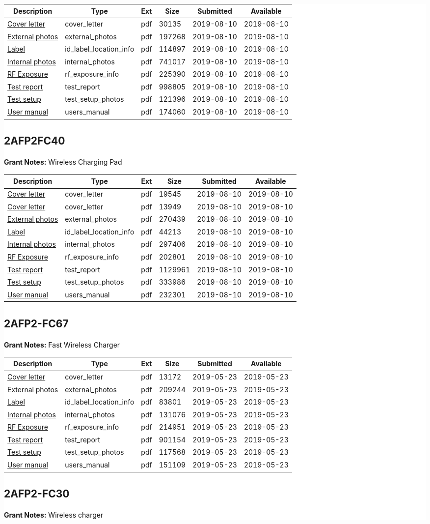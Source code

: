 
| Description | Type | Ext | Size | Submitted | Available |
| ----------- | ---- | --- | ---- | --------- | --------- |
| [Cover letter](2AFP2-FC16C/5e763b80fe6c79b87351b0906984fdd2/4393969.pdf) | cover_letter | pdf | 30135 | 2019-08-10 | 2019-08-10 |
| [External photos](2AFP2-FC16C/5e763b80fe6c79b87351b0906984fdd2/4393970.pdf) | external_photos | pdf | 197268 | 2019-08-10 | 2019-08-10 |
| [Label](2AFP2-FC16C/5e763b80fe6c79b87351b0906984fdd2/4393971.pdf) | id_label_location_info | pdf | 114897 | 2019-08-10 | 2019-08-10 |
| [Internal photos](2AFP2-FC16C/5e763b80fe6c79b87351b0906984fdd2/4393972.pdf) | internal_photos | pdf | 741017 | 2019-08-10 | 2019-08-10 |
| [RF Exposure](2AFP2-FC16C/5e763b80fe6c79b87351b0906984fdd2/4393974.pdf) | rf_exposure_info | pdf | 225390 | 2019-08-10 | 2019-08-10 |
| [Test report](2AFP2-FC16C/5e763b80fe6c79b87351b0906984fdd2/4393976.pdf) | test_report | pdf | 998805 | 2019-08-10 | 2019-08-10 |
| [Test setup](2AFP2-FC16C/5e763b80fe6c79b87351b0906984fdd2/4393977.pdf) | test_setup_photos | pdf | 121396 | 2019-08-10 | 2019-08-10 |
| [User manual](2AFP2-FC16C/5e763b80fe6c79b87351b0906984fdd2/4393978.pdf) | users_manual | pdf | 174060 | 2019-08-10 | 2019-08-10 |
## 2AFP2FC40
**Grant Notes:** Wireless Charging Pad

| Description | Type | Ext | Size | Submitted | Available |
| ----------- | ---- | --- | ---- | --------- | --------- |
| [Cover letter](2AFP2FC40/023adb2645034fde14b7c010641d3283/4393980.pdf) | cover_letter | pdf | 19545 | 2019-08-10 | 2019-08-10 |
| [Cover letter](2AFP2FC40/023adb2645034fde14b7c010641d3283/4393981.pdf) | cover_letter | pdf | 13949 | 2019-08-10 | 2019-08-10 |
| [External photos](2AFP2FC40/023adb2645034fde14b7c010641d3283/4393982.pdf) | external_photos | pdf | 270439 | 2019-08-10 | 2019-08-10 |
| [Label](2AFP2FC40/023adb2645034fde14b7c010641d3283/4393983.pdf) | id_label_location_info | pdf | 44213 | 2019-08-10 | 2019-08-10 |
| [Internal photos](2AFP2FC40/023adb2645034fde14b7c010641d3283/4393984.pdf) | internal_photos | pdf | 297406 | 2019-08-10 | 2019-08-10 |
| [RF Exposure](2AFP2FC40/023adb2645034fde14b7c010641d3283/4393986.pdf) | rf_exposure_info | pdf | 202801 | 2019-08-10 | 2019-08-10 |
| [Test report](2AFP2FC40/023adb2645034fde14b7c010641d3283/4393988.pdf) | test_report | pdf | 1129961 | 2019-08-10 | 2019-08-10 |
| [Test setup](2AFP2FC40/023adb2645034fde14b7c010641d3283/4393989.pdf) | test_setup_photos | pdf | 333986 | 2019-08-10 | 2019-08-10 |
| [User manual](2AFP2FC40/023adb2645034fde14b7c010641d3283/4393990.pdf) | users_manual | pdf | 232301 | 2019-08-10 | 2019-08-10 |
## 2AFP2-FC67
**Grant Notes:** Fast Wireless Charger

| Description | Type | Ext | Size | Submitted | Available |
| ----------- | ---- | --- | ---- | --------- | --------- |
| [Cover letter](2AFP2-FC67/d5268581f88491be578c11ac7d31a016/4291426.pdf) | cover_letter | pdf | 13172 | 2019-05-23 | 2019-05-23 |
| [External photos](2AFP2-FC67/d5268581f88491be578c11ac7d31a016/4291427.pdf) | external_photos | pdf | 209244 | 2019-05-23 | 2019-05-23 |
| [Label](2AFP2-FC67/d5268581f88491be578c11ac7d31a016/4291428.pdf) | id_label_location_info | pdf | 83801 | 2019-05-23 | 2019-05-23 |
| [Internal photos](2AFP2-FC67/d5268581f88491be578c11ac7d31a016/4291429.pdf) | internal_photos | pdf | 131076 | 2019-05-23 | 2019-05-23 |
| [RF Exposure](2AFP2-FC67/d5268581f88491be578c11ac7d31a016/4291431.pdf) | rf_exposure_info | pdf | 214951 | 2019-05-23 | 2019-05-23 |
| [Test report](2AFP2-FC67/d5268581f88491be578c11ac7d31a016/4291433.pdf) | test_report | pdf | 901154 | 2019-05-23 | 2019-05-23 |
| [Test setup](2AFP2-FC67/d5268581f88491be578c11ac7d31a016/4291434.pdf) | test_setup_photos | pdf | 117568 | 2019-05-23 | 2019-05-23 |
| [User manual](2AFP2-FC67/d5268581f88491be578c11ac7d31a016/4291435.pdf) | users_manual | pdf | 151109 | 2019-05-23 | 2019-05-23 |
## 2AFP2-FC30
**Grant Notes:** Wireless charger
